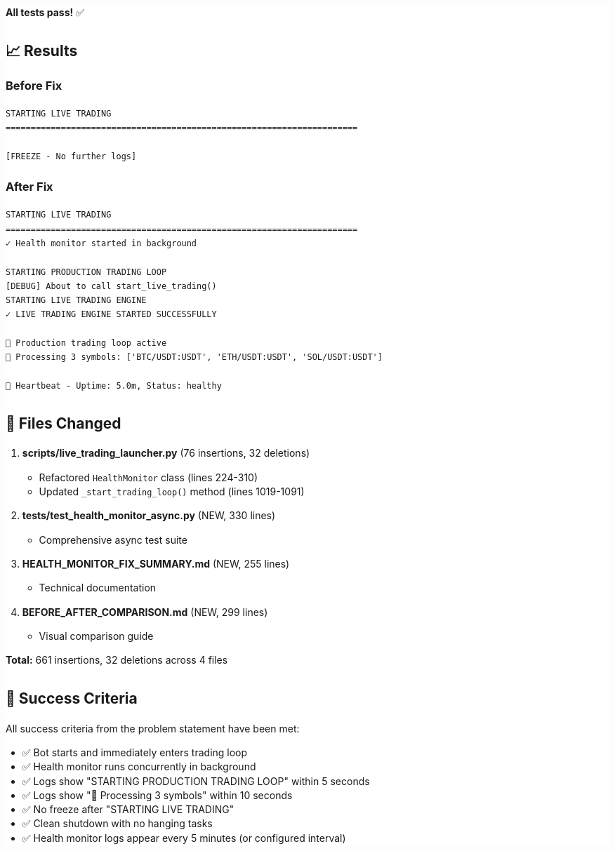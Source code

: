 **All tests pass!** ✅

## 📈 Results

### Before Fix
```
STARTING LIVE TRADING
======================================================================

[FREEZE - No further logs]
```

### After Fix
```
STARTING LIVE TRADING
======================================================================
✓ Health monitor started in background

STARTING PRODUCTION TRADING LOOP
[DEBUG] About to call start_live_trading()
STARTING LIVE TRADING ENGINE
✓ LIVE TRADING ENGINE STARTED SUCCESSFULLY

🚀 Production trading loop active
🔄 Processing 3 symbols: ['BTC/USDT:USDT', 'ETH/USDT:USDT', 'SOL/USDT:USDT']

💓 Heartbeat - Uptime: 5.0m, Status: healthy
```

## 📁 Files Changed

1. **scripts/live_trading_launcher.py** (76 insertions, 32 deletions)
   - Refactored `HealthMonitor` class (lines 224-310)
   - Updated `_start_trading_loop()` method (lines 1019-1091)

2. **tests/test_health_monitor_async.py** (NEW, 330 lines)
   - Comprehensive async test suite

3. **HEALTH_MONITOR_FIX_SUMMARY.md** (NEW, 255 lines)
   - Technical documentation

4. **BEFORE_AFTER_COMPARISON.md** (NEW, 299 lines)
   - Visual comparison guide

**Total:** 661 insertions, 32 deletions across 4 files

## 🎯 Success Criteria

All success criteria from the problem statement have been met:

- ✅ Bot starts and immediately enters trading loop
- ✅ Health monitor runs concurrently in background
- ✅ Logs show "STARTING PRODUCTION TRADING LOOP" within 5 seconds
- ✅ Logs show "🔄 Processing 3 symbols" within 10 seconds
- ✅ No freeze after "STARTING LIVE TRADING"
- ✅ Clean shutdown with no hanging tasks
- ✅ Health monitor logs appear every 5 minutes (or configured interval)

